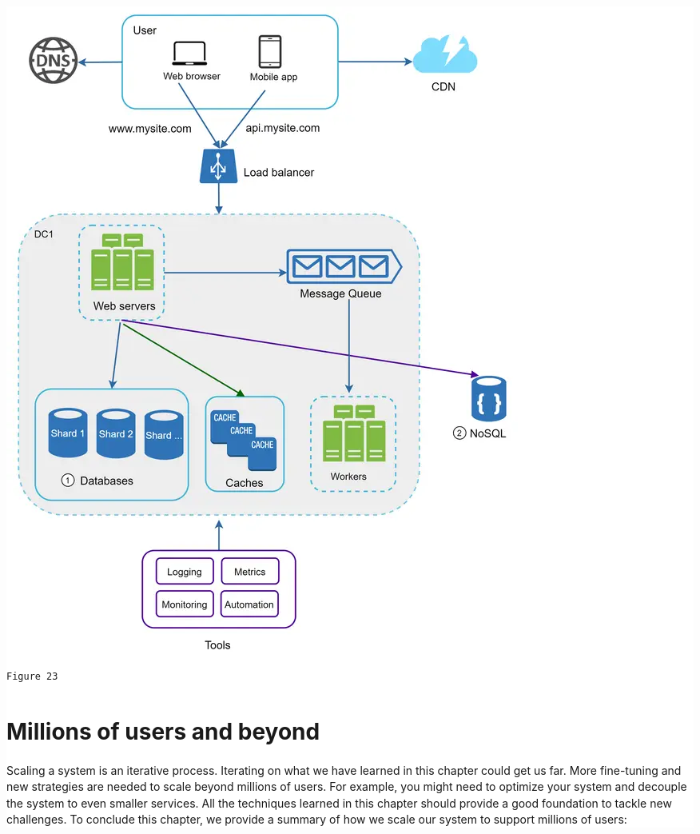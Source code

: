![updated-system-design](images/updated_system_design.webp)

	Figure 23

# Millions of users and beyond

Scaling a system is an iterative process. Iterating on what we have learned in this chapter could get us far. More fine-tuning and new strategies are needed to scale beyond millions of users. For example, you might need to optimize your system and decouple the system to even smaller services. All the techniques learned in this chapter should provide a good foundation to tackle new challenges. To conclude this chapter, we provide a summary of how we scale our system to support millions of users:
